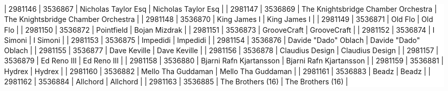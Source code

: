 | 2981146 | 3536867 | Nicholas Taylor Esq | Nicholas Taylor Esq |
| 2981147 | 3536869 | The Knightsbridge Chamber Orchestra | The Knightsbridge Chamber Orchestra |
| 2981148 | 3536870 | King James I | King James I |
| 2981149 | 3536871 | Old Flo | Old Flo |
| 2981150 | 3536872 | Pointfield | Bojan Mizdrak |
| 2981151 | 3536873 | GrooveCraft | GrooveCraft |
| 2981152 | 3536874 | I Simoni | I Simoni |
| 2981153 | 3536875 | Impedidi | Impedidi |
| 2981154 | 3536876 | Davide "Dado" Oblach | Davide "Dado" Oblach |
| 2981155 | 3536877 | Dave Keville | Dave Keville |
| 2981156 | 3536878 | Claudius Design | Claudius Design |
| 2981157 | 3536879 | Ed Reno III | Ed Reno III |
| 2981158 | 3536880 | Bjarni Rafn Kjartansson | Bjarni Rafn Kjartansson |
| 2981159 | 3536881 | Hydrex | Hydrex |
| 2981160 | 3536882 | Mello Tha Guddaman | Mello Tha Guddaman |
| 2981161 | 3536883 | Beadz | Beadz |
| 2981162 | 3536884 | Allchord | Allchord |
| 2981163 | 3536885 | The Brothers (16) | The Brothers (16) |
